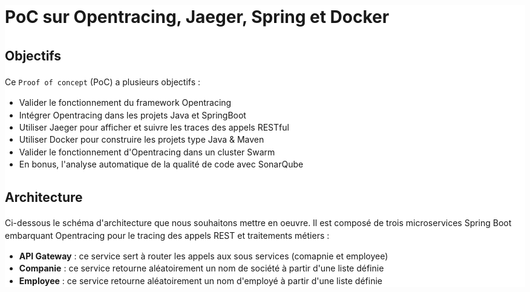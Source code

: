 # PoC sur Opentracing, Jaeger, Spring et Docker

## Objectifs

Ce `Proof of concept` (PoC) a plusieurs objectifs :
* Valider le fonctionnement du framework Opentracing
* Intégrer Opentracing dans les projets Java et SpringBoot
* Utiliser Jaeger pour afficher et suivre les traces des appels RESTful
* Utiliser Docker pour construire les projets type Java & Maven
* Valider le fonctionnement d'Opentracing dans un cluster Swarm
* En bonus, l'analyse automatique de la qualité de code avec SonarQube

## Architecture

Ci-dessous le schéma d'architecture que nous souhaitons mettre en oeuvre. 
Il est composé de trois microservices Spring Boot embarquant Opentracing pour le tracing des appels REST et traitements métiers :
* **API Gateway** : ce service sert à router les appels aux sous services (comapnie et employee) 
* **Companie** : ce service retourne aléatoirement un nom de société à partir d'une liste définie
* **Employee** : ce service retourne aléatoirement un nom d'employé à partir d'une liste définie

